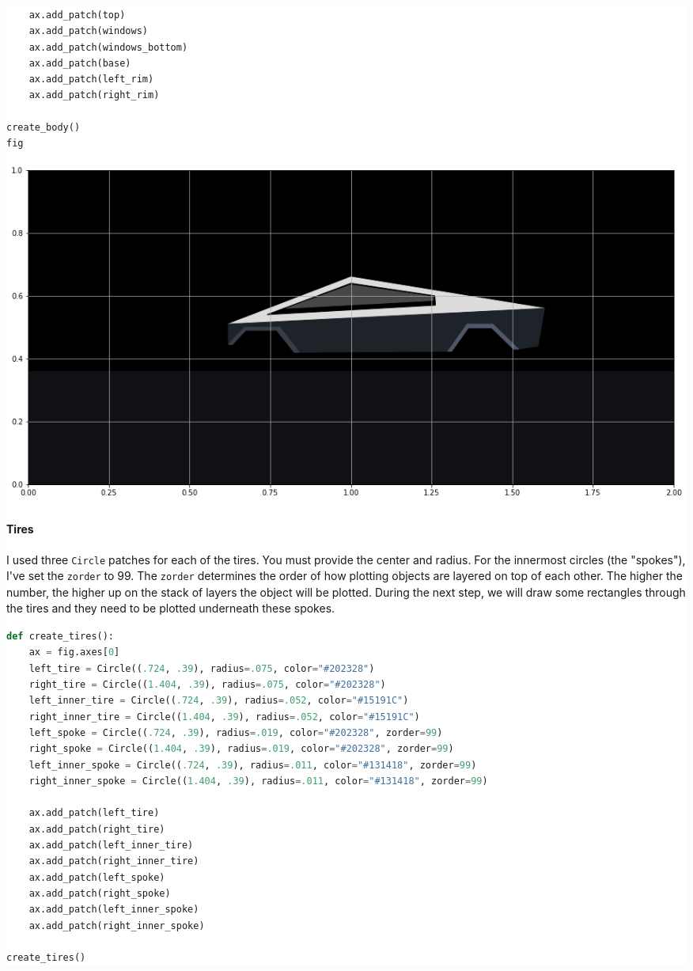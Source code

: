 ```python
    ax.add_patch(top)
    ax.add_patch(windows)
    ax.add_patch(windows_bottom)
    ax.add_patch(base)
    ax.add_patch(left_rim)
    ax.add_patch(right_rim)

create_body()
fig
```

![png](output_6_0.png)

#### Tires

I used three `Circle` patches for each of the tires. You must provide the center and radius. For the innermost circles (the "spokes"), I've set the `zorder` to 99. The `zorder` determines the order of how plotting objects are layered on top of each other. The higher the number, the higher up on the stack of layers the object will be plotted. During the next step, we will draw some rectangles through the tires and they need to be plotted underneath these spokes.

```python
def create_tires():
    ax = fig.axes[0]
    left_tire = Circle((.724, .39), radius=.075, color="#202328")
    right_tire = Circle((1.404, .39), radius=.075, color="#202328")
    left_inner_tire = Circle((.724, .39), radius=.052, color="#15191C")
    right_inner_tire = Circle((1.404, .39), radius=.052, color="#15191C")
    left_spoke = Circle((.724, .39), radius=.019, color="#202328", zorder=99)
    right_spoke = Circle((1.404, .39), radius=.019, color="#202328", zorder=99)
    left_inner_spoke = Circle((.724, .39), radius=.011, color="#131418", zorder=99)
    right_inner_spoke = Circle((1.404, .39), radius=.011, color="#131418", zorder=99)

    ax.add_patch(left_tire)
    ax.add_patch(right_tire)
    ax.add_patch(left_inner_tire)
    ax.add_patch(right_inner_tire)
    ax.add_patch(left_spoke)
    ax.add_patch(right_spoke)
    ax.add_patch(left_inner_spoke)
    ax.add_patch(right_inner_spoke)

create_tires()
```

[0]: https://wwww.twitter.com/tedpetrou
[1]: https://www.dunderdata.com
[2]: https://www.tesla.com/cybertruck
[3]: https://twitter.com/lynnandtonic/status/1197989912970067969?lang=en
[0]: https://stackoverflow.com/questions/29321835/is-it-possible-to-get-color-gradients-under-curve-in-matplotlib